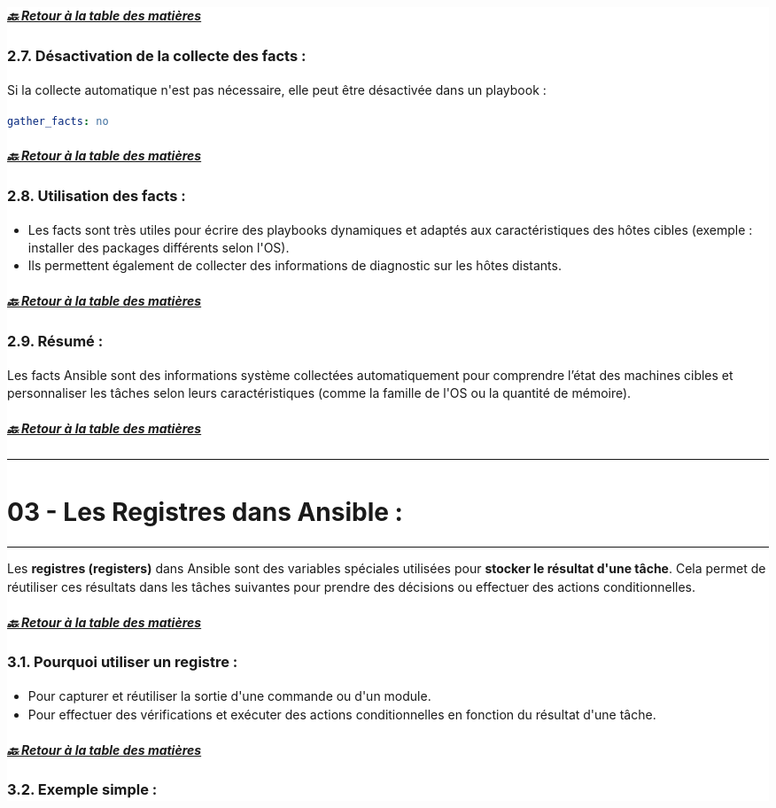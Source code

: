 
##### [🔙 Retour à la table des matières](#table-matieres)

<a name="desactivation-collecte-facts"></a>
### 2.7. **Désactivation de la collecte des facts :**
Si la collecte automatique n'est pas nécessaire, elle peut être désactivée dans un playbook :
```yaml
gather_facts: no
```

##### [🔙 Retour à la table des matières](#table-matieres)

<a name="utilisation-facts"></a>
### 2.8. **Utilisation des facts :**
- Les facts sont très utiles pour écrire des playbooks dynamiques et adaptés aux caractéristiques des hôtes cibles (exemple : installer des packages différents selon l'OS).
- Ils permettent également de collecter des informations de diagnostic sur les hôtes distants.


##### [🔙 Retour à la table des matières](#table-matieres)
<a name="resume-facts"></a>
### 2.9. **Résumé :**
Les facts Ansible sont des informations système collectées automatiquement pour comprendre l’état des machines cibles et personnaliser les tâches selon leurs caractéristiques (comme la famille de l'OS ou la quantité de mémoire).


##### [🔙 Retour à la table des matières](#table-matieres)
---
<a name="registers"></a>
# 03 - **Les Registres dans Ansible :**
---

Les **registres (registers)** dans Ansible sont des variables spéciales utilisées pour **stocker le résultat d'une tâche**. Cela permet de réutiliser ces résultats dans les tâches suivantes pour prendre des décisions ou effectuer des actions conditionnelles.


##### [🔙 Retour à la table des matières](#table-matieres)
<a name="pourquoi-registers"></a>
### 3.1. **Pourquoi utiliser un registre :**
- Pour capturer et réutiliser la sortie d'une commande ou d'un module.
- Pour effectuer des vérifications et exécuter des actions conditionnelles en fonction du résultat d'une tâche.


##### [🔙 Retour à la table des matières](#table-matieres)
<a name="exemple-simple"></a>
### 3.2. **Exemple simple :**
